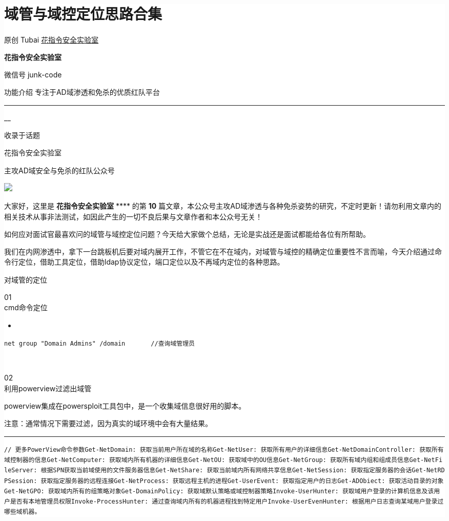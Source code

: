 #  域管与域控定位思路合集

原创 Tubai  [ 花指令安全实验室 ](javascript:void\(0\);)

**花指令安全实验室** ![]()

微信号 junk-code

功能介绍 专注于AD域渗透和免杀的优质红队平台

____

__

收录于话题

花指令安全实验室  

主攻AD域安全与免杀的红队公众号  

![](https://gitee.com/fuli009/images/raw/master/public/20210830102052.png)  
  

大家好，这里是 **花指令安全实验室** **** 的第 **10**
篇文章，本公众号主攻AD域渗透与各种免杀姿势的研究，不定时更新！请勿利用文章内的相关技术从事非法测试，如因此产生的一切不良后果与文章作者和本公众号无关！

  

如何应对面试官最喜欢问的域管与域控定位问题？今天给大家做个总结，无论是实战还是面试都能给各位有所帮助。  

我们在内网渗透中，拿下一台跳板机后要对域内展开工作，不管它在不在域内，对域管与域控的精确定位重要性不言而喻，今天介绍通过命令行定位，借助工具定位，借助ldap协议定位，端口定位以及不再域内定位的各种思路。

  
对域管的定位  
  
01  
cmd命令定位  

  * 

    
    
    net group "Domain Admins" /domain       //查询域管理员

![]()

  
02  
利用powerview过滤出域管  

  

powerview集成在powersploit工具包中，是一个收集域信息很好用的脚本。  

注意：通常情况下需要过滤，因为真实的域环境中会有大量结果。

  *   *   *   *   *   *   *   *   *   *   *   *   *   *   *   *   *   *   * 

    
    
    // 更多PowerView命令参数Get-NetDomain: 获取当前用户所在域的名称Get-NetUser: 获取所有用户的详细信息Get-NetDomainController: 获取所有域控制器的信息Get-NetComputer: 获取域内所有机器的详细信息Get-NetOU: 获取域中的OU信息Get-NetGroup: 获取所有域内组和组成员信息Get-NetFileServer: 根据SPN获取当前域使用的文件服务器信息Get-NetShare: 获取当前域内所有网络共享信息Get-NetSession: 获取指定服务器的会话Get-NetRDPSession: 获取指定服务器的远程连接Get-NetProcess: 获取远程主机的进程Get-UserEvent: 获取指定用户的日志Get-ADObiect: 获取活动目录的对象Get-NetGPO: 获取域内所有的组策略对象Get-DomainPolicy: 获取域默认策略或域控制器策略Invoke-UserHunter: 获取域用户登录的计算机信息及该用户是否有本地管理员权限Invoke-ProcessHunter: 通过查询域内所有的机器进程找到特定用户Invoke-UserEvenHunter: 根据用户日志查询某域用户登录过哪些域机器。

